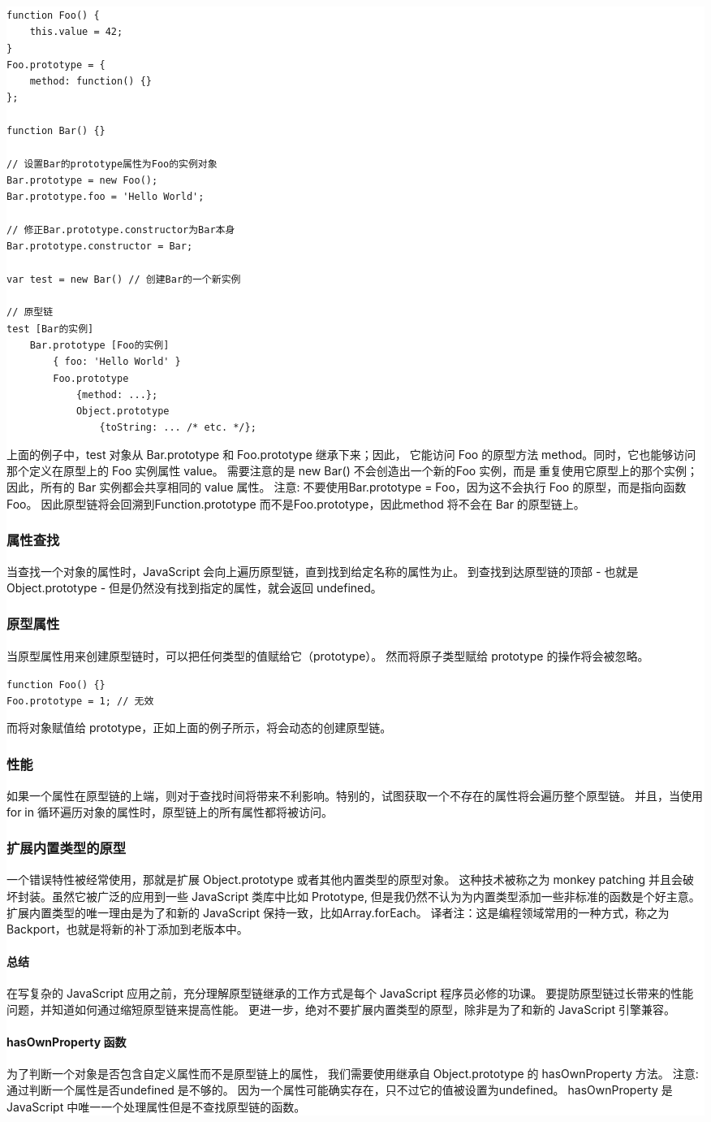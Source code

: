 ```
function Foo() {
    this.value = 42;
}
Foo.prototype = {
    method: function() {}
};
 
function Bar() {}
 
// 设置Bar的prototype属性为Foo的实例对象
Bar.prototype = new Foo();
Bar.prototype.foo = 'Hello World';
 
// 修正Bar.prototype.constructor为Bar本身
Bar.prototype.constructor = Bar;
 
var test = new Bar() // 创建Bar的一个新实例
 
// 原型链
test [Bar的实例]
    Bar.prototype [Foo的实例] 
        { foo: 'Hello World' }
        Foo.prototype
            {method: ...};
            Object.prototype
                {toString: ... /* etc. */};
```

上面的例子中，test 对象从 Bar.prototype 和 Foo.prototype 继承下来；因此， 它能访问 Foo 的原型方法 method。同时，它也能够访问那个定义在原型上的 Foo 实例属性 value。 需要注意的是 new Bar() 不会创造出一个新的Foo 实例，而是 重复使用它原型上的那个实例；因此，所有的 Bar 实例都会共享相同的 value 属性。
注意: 不要使用Bar.prototype = Foo，因为这不会执行 Foo 的原型，而是指向函数 Foo。 因此原型链将会回溯到Function.prototype 而不是Foo.prototype，因此method 将不会在 Bar 的原型链上。
### 属性查找
当查找一个对象的属性时，JavaScript 会向上遍历原型链，直到找到给定名称的属性为止。
到查找到达原型链的顶部 - 也就是 Object.prototype - 但是仍然没有找到指定的属性，就会返回 undefined。
### 原型属性
当原型属性用来创建原型链时，可以把任何类型的值赋给它（prototype）。 然而将原子类型赋给 prototype 的操作将会被忽略。

```
function Foo() {}
Foo.prototype = 1; // 无效
```

而将对象赋值给 prototype，正如上面的例子所示，将会动态的创建原型链。
### 性能
如果一个属性在原型链的上端，则对于查找时间将带来不利影响。特别的，试图获取一个不存在的属性将会遍历整个原型链。
并且，当使用 for in 循环遍历对象的属性时，原型链上的所有属性都将被访问。
### 扩展内置类型的原型
一个错误特性被经常使用，那就是扩展 Object.prototype 或者其他内置类型的原型对象。
这种技术被称之为 monkey patching 并且会破坏封装。虽然它被广泛的应用到一些 JavaScript 类库中比如 Prototype, 但是我仍然不认为为内置类型添加一些非标准的函数是个好主意。
扩展内置类型的唯一理由是为了和新的 JavaScript 保持一致，比如Array.forEach。
译者注：这是编程领域常用的一种方式，称之为 Backport，也就是将新的补丁添加到老版本中。
#### 总结
在写复杂的 JavaScript 应用之前，充分理解原型链继承的工作方式是每个 JavaScript 程序员必修的功课。 要提防原型链过长带来的性能问题，并知道如何通过缩短原型链来提高性能。 更进一步，绝对不要扩展内置类型的原型，除非是为了和新的 JavaScript 引擎兼容。
#### hasOwnProperty 函数
为了判断一个对象是否包含自定义属性而不是原型链上的属性， 我们需要使用继承自 Object.prototype 的 hasOwnProperty 方法。
注意: 通过判断一个属性是否undefined 是不够的。 因为一个属性可能确实存在，只不过它的值被设置为undefined。
hasOwnProperty 是 JavaScript 中唯一一个处理属性但是不查找原型链的函数。
